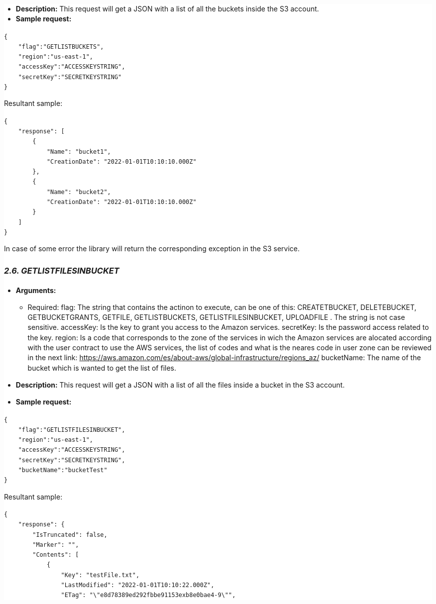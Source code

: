 - **Description:** This request will get a JSON with a list of all the buckets inside the S3 account.
- **Sample request:**
```
{
	"flag":"GETLISTBUCKETS",
    "region":"us-east-1",
    "accessKey":"ACCESSKEYSTRING",
    "secretKey":"SECRETKEYSTRING"
}
```
Resultant sample:
```
{
    "response": [
        {
            "Name": "bucket1",
            "CreationDate": "2022-01-01T10:10:10.000Z"
        },
        {
            "Name": "bucket2",
            "CreationDate": "2022-01-01T10:10:10.000Z"
        }
    ]
}
```
In case of some error the library will return the corresponding exception in the S3 service.

### _2.6. GETLISTFILESINBUCKET_

- **Arguments:** 
    - Required:
    flag: The string that contains the actinon to execute, can be one of this: CREATETBUCKET, DELETEBUCKET, GETBUCKETGRANTS, GETFILE, GETLISTBUCKETS, GETLISTFILESINBUCKET, UPLOADFILE . The string is not case sensitive.
    accessKey: Is the key to grant you access to the Amazon services.
    secretKey: Is the password access related to the key.
    region: Is a code that corresponds to the zone of the services in wich the Amazon services are alocated according with the user contract to use the AWS services, the list of codes and what is the neares code in user zone can be reviewed in the next link: https://aws.amazon.com/es/about-aws/global-infrastructure/regions_az/
    bucketName: The name of the bucket which is wanted to get the list of files.

- **Description:** This request will get a JSON with a list of all the files inside a bucket in the S3 account.
- **Sample request:**
```
{
	"flag":"GETLISTFILESINBUCKET",
	"region":"us-east-1",
	"accessKey":"ACCESSKEYSTRING",
	"secretKey":"SECRETKEYSTRING",
	"bucketName":"bucketTest"
}
```
Resultant sample:
```
{
    "response": {
        "IsTruncated": false,
        "Marker": "",
        "Contents": [
            {
                "Key": "testFile.txt",
                "LastModified": "2022-01-01T10:10:22.000Z",
                "ETag": "\"e8d78389ed292fbbe91153exb8e0bae4-9\"",
```
